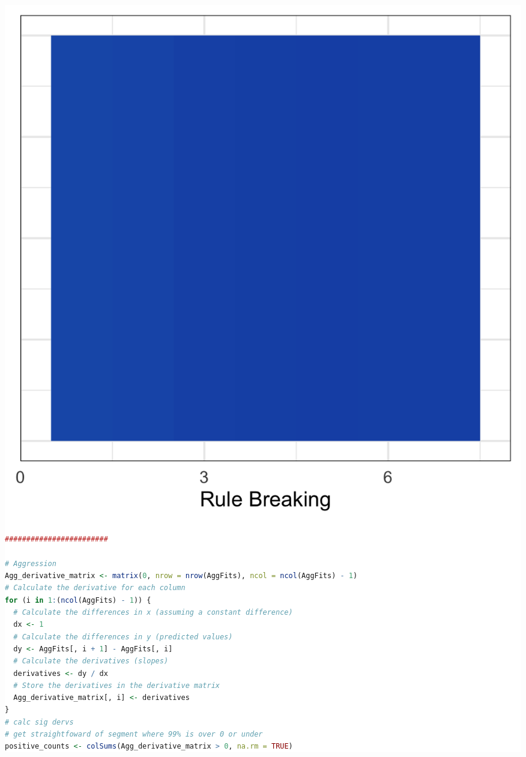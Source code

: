 ![](Fig1_files/figure-gfm/unnamed-chunk-11-10.png)

``` r
########################

# Aggression
Agg_derivative_matrix <- matrix(0, nrow = nrow(AggFits), ncol = ncol(AggFits) - 1)
# Calculate the derivative for each column
for (i in 1:(ncol(AggFits) - 1)) {
  # Calculate the differences in x (assuming a constant difference)
  dx <- 1
  # Calculate the differences in y (predicted values)
  dy <- AggFits[, i + 1] - AggFits[, i]
  # Calculate the derivatives (slopes)
  derivatives <- dy / dx
  # Store the derivatives in the derivative matrix
  Agg_derivative_matrix[, i] <- derivatives
}
# calc sig dervs
# get straightfoward of segment where 99% is over 0 or under
positive_counts <- colSums(Agg_derivative_matrix > 0, na.rm = TRUE)
```
